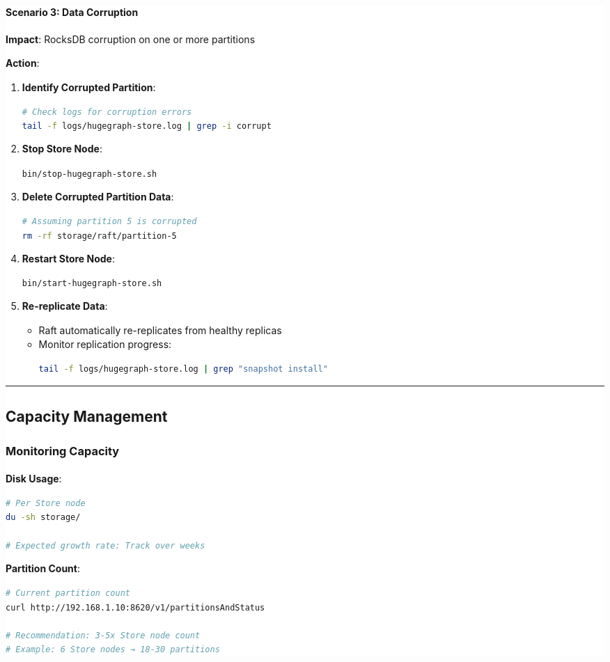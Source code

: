 #### Scenario 3: Data Corruption

**Impact**: RocksDB corruption on one or more partitions

**Action**:
1. **Identify Corrupted Partition**:
   ```bash
   # Check logs for corruption errors
   tail -f logs/hugegraph-store.log | grep -i corrupt
   ```

2. **Stop Store Node**:
   ```bash
   bin/stop-hugegraph-store.sh
   ```

3. **Delete Corrupted Partition Data**:
   ```bash
   # Assuming partition 5 is corrupted
   rm -rf storage/raft/partition-5
   ```

4. **Restart Store Node**:
   ```bash
   bin/start-hugegraph-store.sh
   ```

5. **Re-replicate Data**:
   - Raft automatically re-replicates from healthy replicas
   - Monitor replication progress:
     ```bash
     tail -f logs/hugegraph-store.log | grep "snapshot install"
     ```

---

## Capacity Management

### Monitoring Capacity

**Disk Usage**:
```bash
# Per Store node
du -sh storage/

# Expected growth rate: Track over weeks
```

**Partition Count**:
```bash
# Current partition count
curl http://192.168.1.10:8620/v1/partitionsAndStatus

# Recommendation: 3-5x Store node count
# Example: 6 Store nodes → 18-30 partitions
```
